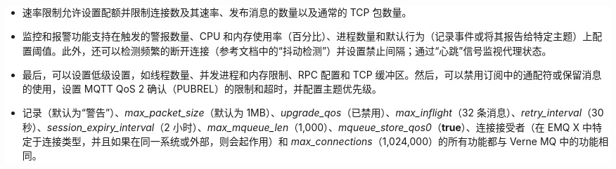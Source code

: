 +   速率限制允许设置配额并限制连接数及其速率、发布消息的数量以及通常的 TCP 包数量。

+   监控和报警功能支持在触发的警报数量、CPU 和内存使用率（百分比）、进程数量和默认行为（记录事件或将其报告给特定主题）上配置阈值。此外，还可以检测频繁的断开连接（参考文档中的“抖动检测”）并设置禁止间隔；通过“心跳”信号监视代理状态。

+   最后，可以设置低级设置，如线程数量、并发进程和内存限制、RPC 配置和 TCP 缓冲区。然后，可以禁用订阅中的通配符或保留消息的使用，设置 MQTT QoS 2 确认（PUBREL）的限制和超时，并配置主题优先级。

+   记录（默认为“警告”）、*max_packet_size*（默认为 1MB）、*upgrade_qos*（已禁用）、*max_inflight*（32 条消息）、*retry_interval*（30 秒）、*session_expiry_interval*（2 小时）、*max_mqueue_len*（1,000）、*mqueue_store_qos0*（**true**）、连接接受者（在 EMQ X 中特定于连接类型，并且如果在同一系统或外部，则会起作用）和 *max_connections*（1,024,000）的所有功能都与 Verne MQ 中的功能相同。
